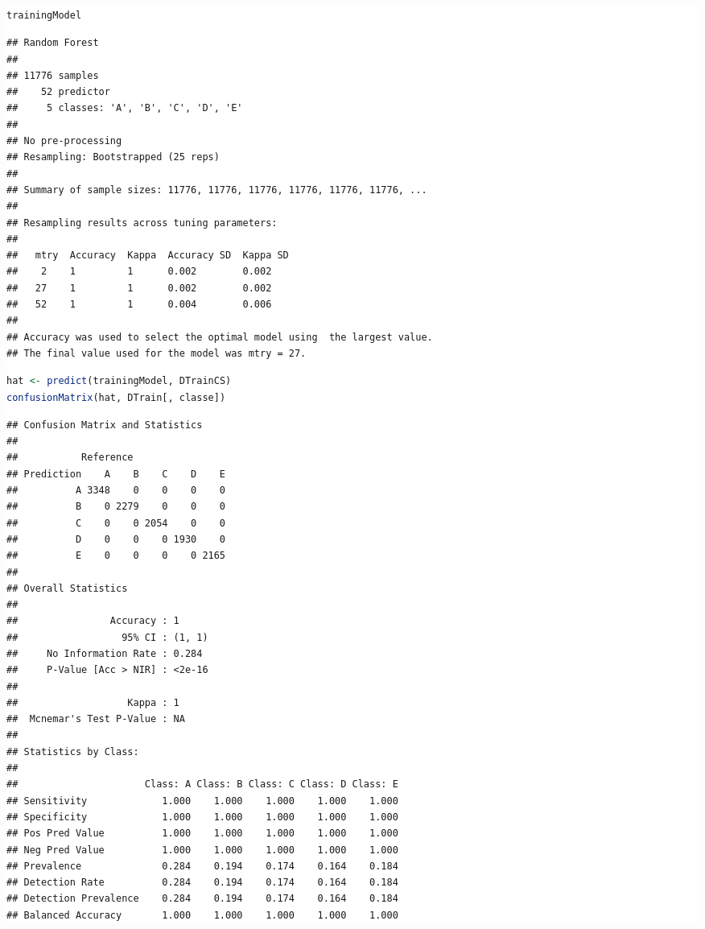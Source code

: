 
```r
trainingModel
```

```
## Random Forest 
## 
## 11776 samples
##    52 predictor
##     5 classes: 'A', 'B', 'C', 'D', 'E' 
## 
## No pre-processing
## Resampling: Bootstrapped (25 reps) 
## 
## Summary of sample sizes: 11776, 11776, 11776, 11776, 11776, 11776, ... 
## 
## Resampling results across tuning parameters:
## 
##   mtry  Accuracy  Kappa  Accuracy SD  Kappa SD
##    2    1         1      0.002        0.002   
##   27    1         1      0.002        0.002   
##   52    1         1      0.004        0.006   
## 
## Accuracy was used to select the optimal model using  the largest value.
## The final value used for the model was mtry = 27.
```

```r
hat <- predict(trainingModel, DTrainCS)
confusionMatrix(hat, DTrain[, classe])
```

```
## Confusion Matrix and Statistics
## 
##           Reference
## Prediction    A    B    C    D    E
##          A 3348    0    0    0    0
##          B    0 2279    0    0    0
##          C    0    0 2054    0    0
##          D    0    0    0 1930    0
##          E    0    0    0    0 2165
## 
## Overall Statistics
##                                 
##                Accuracy : 1     
##                  95% CI : (1, 1)
##     No Information Rate : 0.284 
##     P-Value [Acc > NIR] : <2e-16
##                                 
##                   Kappa : 1     
##  Mcnemar's Test P-Value : NA    
## 
## Statistics by Class:
## 
##                      Class: A Class: B Class: C Class: D Class: E
## Sensitivity             1.000    1.000    1.000    1.000    1.000
## Specificity             1.000    1.000    1.000    1.000    1.000
## Pos Pred Value          1.000    1.000    1.000    1.000    1.000
## Neg Pred Value          1.000    1.000    1.000    1.000    1.000
## Prevalence              0.284    0.194    0.174    0.164    0.184
## Detection Rate          0.284    0.194    0.174    0.164    0.184
## Detection Prevalence    0.284    0.194    0.174    0.164    0.184
## Balanced Accuracy       1.000    1.000    1.000    1.000    1.000
```
